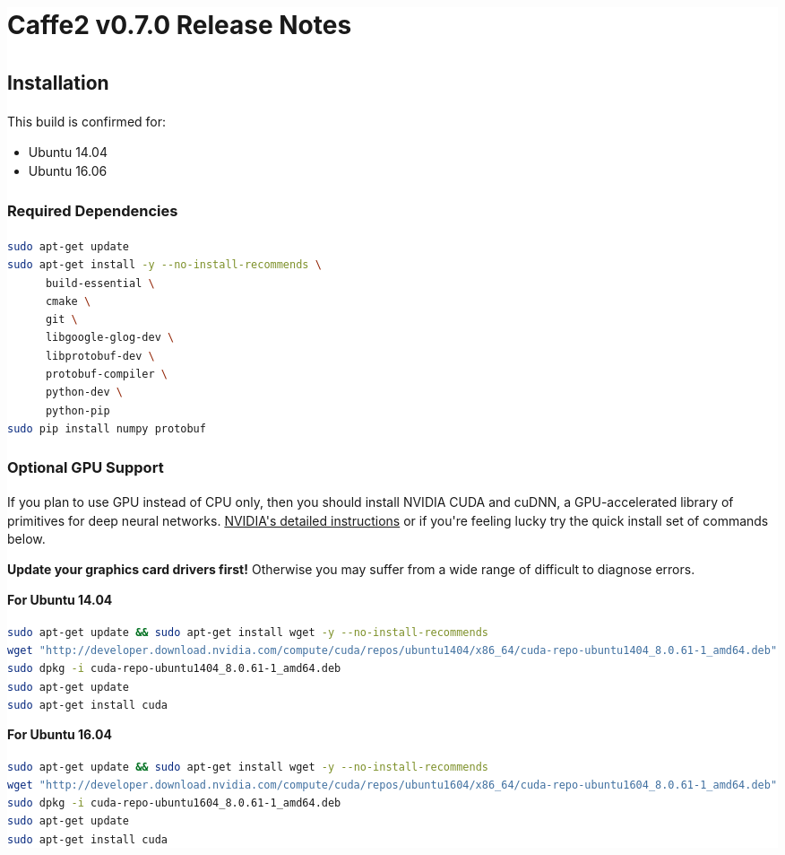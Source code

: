 # Caffe2 v0.7.0 Release Notes

## Installation

This build is confirmed for:

* Ubuntu 14.04
* Ubuntu 16.06

### Required Dependencies

```bash
sudo apt-get update
sudo apt-get install -y --no-install-recommends \
      build-essential \
      cmake \
      git \
      libgoogle-glog-dev \
      libprotobuf-dev \
      protobuf-compiler \
      python-dev \
      python-pip
sudo pip install numpy protobuf
```

### Optional GPU Support

If you plan to use GPU instead of CPU only, then you should install NVIDIA CUDA and cuDNN, a GPU-accelerated library of primitives for deep neural networks. [NVIDIA's detailed instructions](http://docs.nvidia.com/cuda/cuda-installation-guide-linux/index.html#ubuntu-installation) or if you're feeling lucky try the quick install set of commands below.

**Update your graphics card drivers first!** Otherwise you may suffer from a wide range of difficult to diagnose errors.

**For Ubuntu 14.04**

```bash
sudo apt-get update && sudo apt-get install wget -y --no-install-recommends
wget "http://developer.download.nvidia.com/compute/cuda/repos/ubuntu1404/x86_64/cuda-repo-ubuntu1404_8.0.61-1_amd64.deb"
sudo dpkg -i cuda-repo-ubuntu1404_8.0.61-1_amd64.deb
sudo apt-get update
sudo apt-get install cuda
```

**For Ubuntu 16.04**

```bash
sudo apt-get update && sudo apt-get install wget -y --no-install-recommends
wget "http://developer.download.nvidia.com/compute/cuda/repos/ubuntu1604/x86_64/cuda-repo-ubuntu1604_8.0.61-1_amd64.deb"
sudo dpkg -i cuda-repo-ubuntu1604_8.0.61-1_amd64.deb
sudo apt-get update
sudo apt-get install cuda
```
